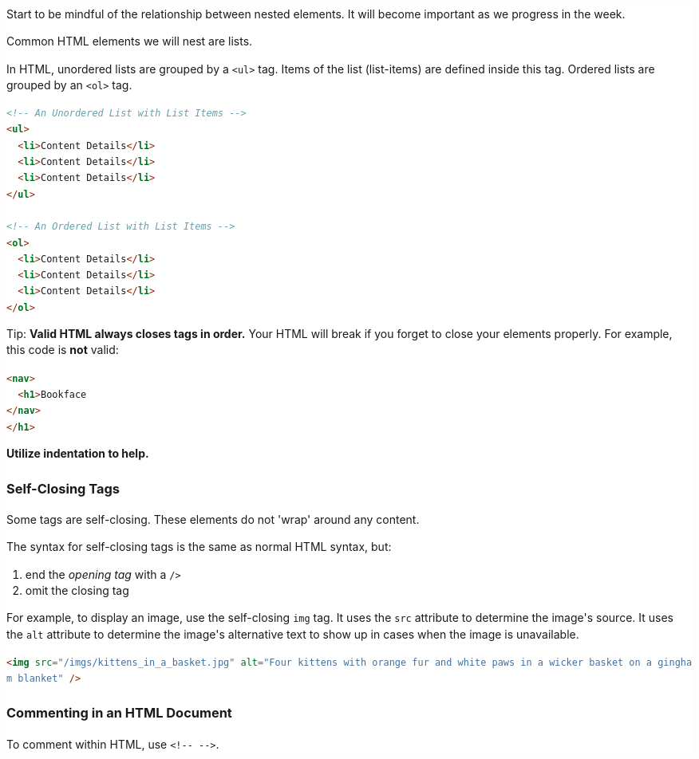Start to be mindful of the relationship between nested elements. It will become important as we progress in the week.

Common HTML elements we will nest are lists.

In HTML, unordered lists are grouped by a `<ul>` tag. Items of the list (list-items) are defined inside this tag. Ordered lists are grouped by an `<ol>` tag.

```html
<!-- An Unordered List with List Items -->
<ul>
  <li>Content Details</li>
  <li>Content Details</li>
  <li>Content Details</li>
</ul>

<!-- An Ordered List with List Items -->
<ol>
  <li>Content Details</li>
  <li>Content Details</li>
  <li>Content Details</li>
</ol>
```

Tip: **Valid HTML always closes tags in order.** Your HTML will break if you forget to close your elements properly. For example, this code is **not** valid:

```html
<nav>
  <h1>Bookface
</nav>
</h1>
```

**Utilize indentation to help.**

### Self-Closing Tags

Some tags are self-closing. These elements do not 'wrap' around any content.

The syntax for self-closing tags is the same as normal HTML syntax, but:

1. end the _opening tag_ with a `/>`
2. omit the closing tag

For example, to display an image, use the self-closing `img` tag. It uses the `src` attribute to determine the image's source. It uses the `alt` attribute to determine the image's alternative text to show up in cases when the image is unavailable.

```html
<img src="/imgs/kittens_in_a_basket.jpg" alt="Four kittens with orange fur and white paws in a wicker basket on a gingham blanket" />
```

### Commenting in an HTML Document

To comment within HTML, use `<!-- -->`.

